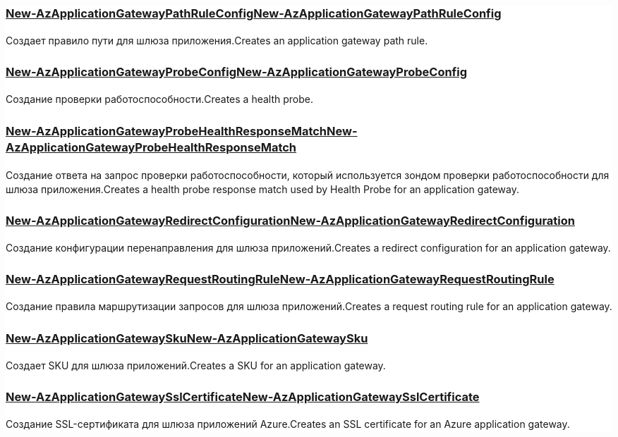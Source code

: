 ### [<span data-ttu-id="0c01c-340">New-AzApplicationGatewayPathRuleConfig</span><span class="sxs-lookup"><span data-stu-id="0c01c-340">New-AzApplicationGatewayPathRuleConfig</span></span>](New-AzApplicationGatewayPathRuleConfig.md)
<span data-ttu-id="0c01c-341">Создает правило пути для шлюза приложения.</span><span class="sxs-lookup"><span data-stu-id="0c01c-341">Creates an application gateway path rule.</span></span>

### [<span data-ttu-id="0c01c-342">New-AzApplicationGatewayProbeConfig</span><span class="sxs-lookup"><span data-stu-id="0c01c-342">New-AzApplicationGatewayProbeConfig</span></span>](New-AzApplicationGatewayProbeConfig.md)
<span data-ttu-id="0c01c-343">Создание проверки работоспособности.</span><span class="sxs-lookup"><span data-stu-id="0c01c-343">Creates a health probe.</span></span>

### [<span data-ttu-id="0c01c-344">New-AzApplicationGatewayProbeHealthResponseMatch</span><span class="sxs-lookup"><span data-stu-id="0c01c-344">New-AzApplicationGatewayProbeHealthResponseMatch</span></span>](New-AzApplicationGatewayProbeHealthResponseMatch.md)
<span data-ttu-id="0c01c-345">Создание ответа на запрос проверки работоспособности, который используется зондом проверки работоспособности для шлюза приложения.</span><span class="sxs-lookup"><span data-stu-id="0c01c-345">Creates a health probe response match used by Health Probe for an application gateway.</span></span>

### [<span data-ttu-id="0c01c-346">New-AzApplicationGatewayRedirectConfiguration</span><span class="sxs-lookup"><span data-stu-id="0c01c-346">New-AzApplicationGatewayRedirectConfiguration</span></span>](New-AzApplicationGatewayRedirectConfiguration.md)
<span data-ttu-id="0c01c-347">Создание конфигурации перенаправления для шлюза приложений.</span><span class="sxs-lookup"><span data-stu-id="0c01c-347">Creates a redirect configuration for an application gateway.</span></span>

### [<span data-ttu-id="0c01c-348">New-AzApplicationGatewayRequestRoutingRule</span><span class="sxs-lookup"><span data-stu-id="0c01c-348">New-AzApplicationGatewayRequestRoutingRule</span></span>](New-AzApplicationGatewayRequestRoutingRule.md)
<span data-ttu-id="0c01c-349">Создание правила маршрутизации запросов для шлюза приложений.</span><span class="sxs-lookup"><span data-stu-id="0c01c-349">Creates a request routing rule for an application gateway.</span></span>

### [<span data-ttu-id="0c01c-350">New-AzApplicationGatewaySku</span><span class="sxs-lookup"><span data-stu-id="0c01c-350">New-AzApplicationGatewaySku</span></span>](New-AzApplicationGatewaySku.md)
<span data-ttu-id="0c01c-351">Создает SKU для шлюза приложений.</span><span class="sxs-lookup"><span data-stu-id="0c01c-351">Creates a SKU for an application gateway.</span></span>

### [<span data-ttu-id="0c01c-352">New-AzApplicationGatewaySslCertificate</span><span class="sxs-lookup"><span data-stu-id="0c01c-352">New-AzApplicationGatewaySslCertificate</span></span>](New-AzApplicationGatewaySslCertificate.md)
<span data-ttu-id="0c01c-353">Создание SSL-сертификата для шлюза приложений Azure.</span><span class="sxs-lookup"><span data-stu-id="0c01c-353">Creates an SSL certificate for an Azure application gateway.</span></span>
